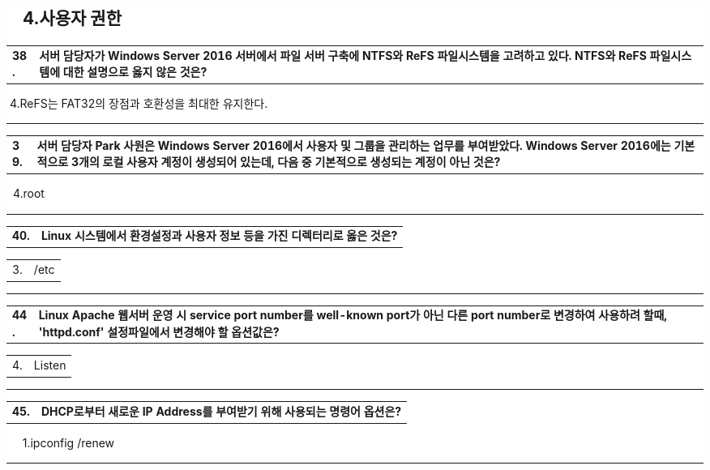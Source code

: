 
    4.사용자 권한
---

|   |   |
|---|---|
|**38.**|**서버 담당자가 Windows Server 2016 서버에서 파일 서버 구축에 NTFS와 ReFS 파일시스템을 고려하고 있다. NTFS와 ReFS 파일시스템에 대한 설명으로 옳지 않은 것은?**|


 4.ReFS는 FAT32의 장점과 호환성을 최대한 유지한다.


---

|   |   |
|---|---|
|**39.**|**서버 담당자 Park 사원은 Windows Server 2016에서 사용자 및 그룹을 관리하는 업무를 부여받았다. Windows Server 2016에는 기본적으로 3개의 로컬 사용자 계정이 생성되어 있는데, 다음 중 기본적으로 생성되는 계정이 아닌 것은?**|

  4.root

---

|   |   |
|---|---|
|**40.**|**Linux 시스템에서 환경설정과 사용자 정보 등을 가진 디렉터리로 옳은 것은?**|

|   |   |
|---|---|
|3.|/etc|


---

|   |   |
|---|---|
|**44.**|**Linux Apache 웹서버 운영 시 service port number를 well-known port가 아닌 다른 port number로 변경하여 사용하려 할때, 'httpd.conf' 설정파일에서 변경해야 할 옵션값은?**|

|   |   |
|---|---|
|4.|Listen|


---

|   |   |
|---|---|
|**45.**|**DHCP로부터 새로운 IP Address를 부여받기 위해 사용되는 명령어 옵션은?**|


     1.ipconfig /renew

---




